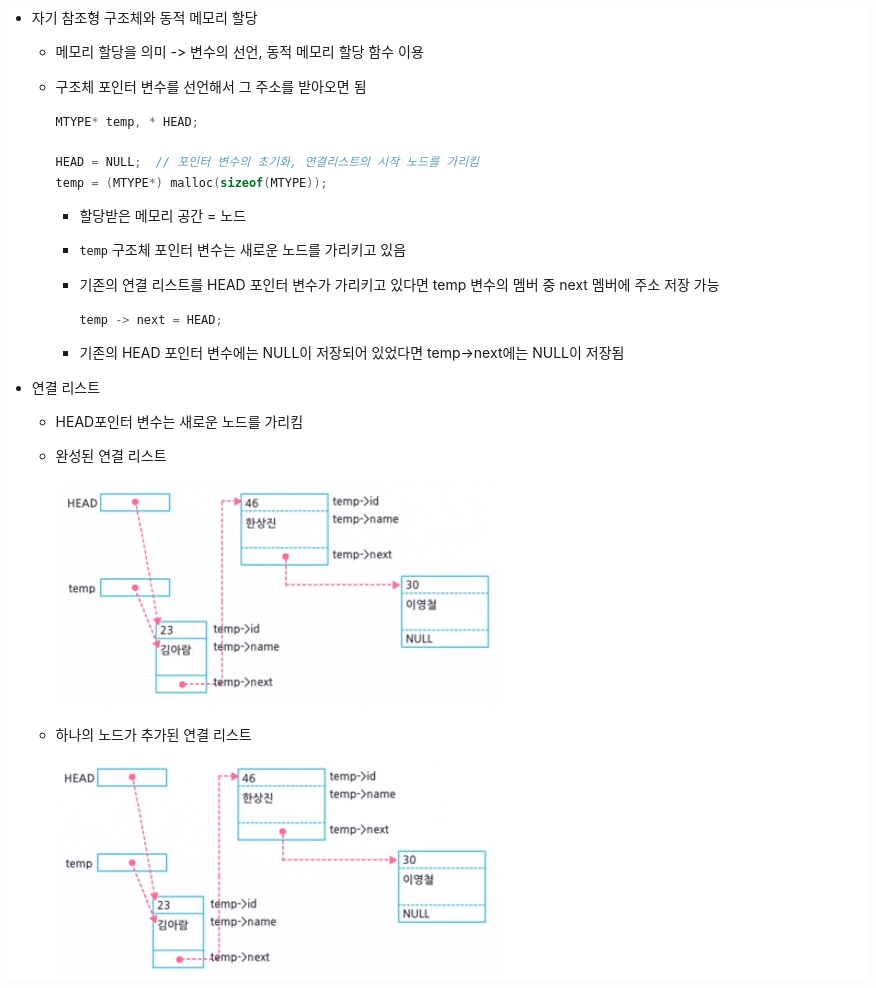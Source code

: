   * 자기 참조형 구조체와 동적 메모리 할당

    * 메모리 할당을 의미 -> 변수의 선언, 동적 메모리 할당 함수 이용

    * 구조체 포인터 변수를 선언해서 그 주소를 받아오면 됨

      ```c
      MTYPE* temp, * HEAD;
      
      HEAD = NULL;	// 포인터 변수의 초기화, 연결리스트의 시작 노드를 가리킴
      temp = (MTYPE*) malloc(sizeof(MTYPE));
      ```

      * 할당받은 메모리 공간 = 노드

      * `temp` 구조체 포인터 변수는 새로운 노드를 가리키고 있음

      * 기존의 연결 리스트를 HEAD 포인터 변수가 가리키고 있다면 temp 변수의 멤버 중 next 멤버에 주소 저장 가능

        ```c
        temp -> next = HEAD;
        ```

      * 기존의 HEAD 포인터 변수에는 NULL이 저장되어 있었다면 temp->next에는 NULL이 저장됨

  * 연결 리스트

    * HEAD포인터 변수는 새로운 노드를 가리킴

    * 완성된 연결 리스트

      ![1559722558451](images/1559722558451.png)

    * 하나의 노드가 추가된 연결 리스트

      ![1559722584127](images/1559722584127.png)
